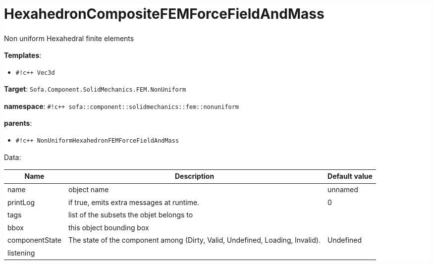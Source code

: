 # HexahedronCompositeFEMForceFieldAndMass

Non uniform Hexahedral finite elements


__Templates__:

- `#!c++ Vec3d`

__Target__: `Sofa.Component.SolidMechanics.FEM.NonUniform`

__namespace__: `#!c++ sofa::component::solidmechanics::fem::nonuniform`

__parents__: 

- `#!c++ NonUniformHexahedronFEMForceFieldAndMass`

Data: 

<table>
<thead>
    <tr>
        <th>Name</th>
        <th>Description</th>
        <th>Default value</th>
    </tr>
</thead>
<tbody>
	<tr>
		<td>name</td>
		<td>
object name
</td>
		<td>unnamed</td>
	</tr>
	<tr>
		<td>printLog</td>
		<td>
if true, emits extra messages at runtime.
</td>
		<td>0</td>
	</tr>
	<tr>
		<td>tags</td>
		<td>
list of the subsets the objet belongs to
</td>
		<td></td>
	</tr>
	<tr>
		<td>bbox</td>
		<td>
this object bounding box
</td>
		<td></td>
	</tr>
	<tr>
		<td>componentState</td>
		<td>
The state of the component among (Dirty, Valid, Undefined, Loading, Invalid).
</td>
		<td>Undefined</td>
	</tr>
	<tr>
		<td>listening</td>
		<td>